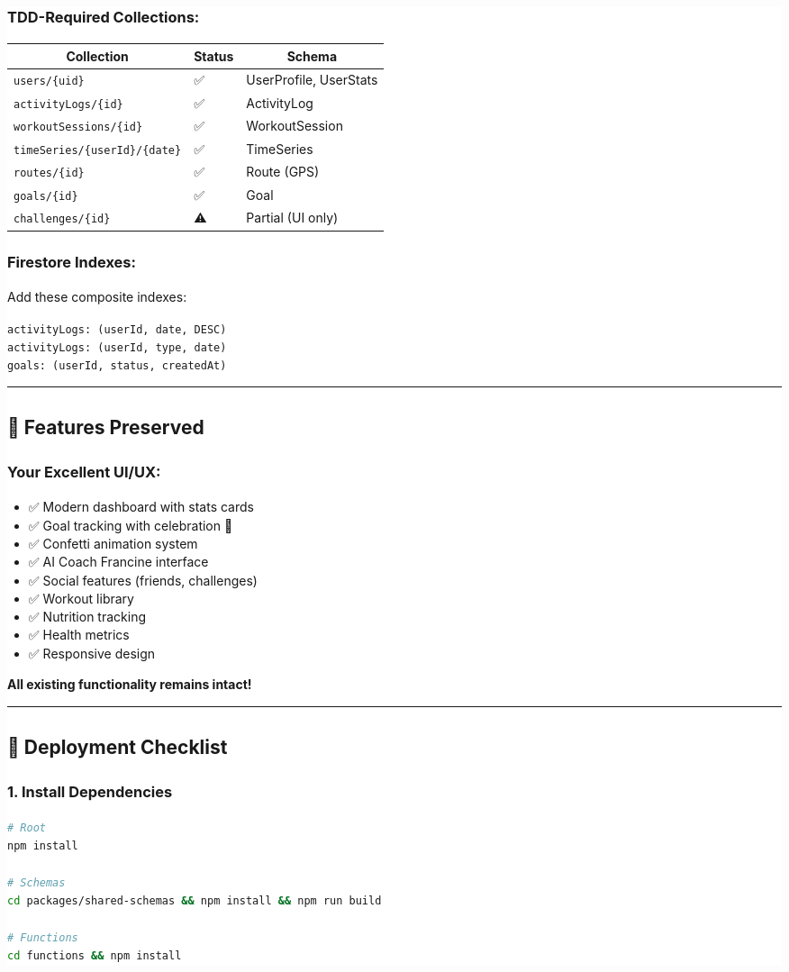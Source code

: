 ### TDD-Required Collections:

| Collection | Status | Schema |
|------------|--------|--------|
| `users/{uid}` | ✅ | UserProfile, UserStats |
| `activityLogs/{id}` | ✅ | ActivityLog |
| `workoutSessions/{id}` | ✅ | WorkoutSession |
| `timeSeries/{userId}/{date}` | ✅ | TimeSeries |
| `routes/{id}` | ✅ | Route (GPS) |
| `goals/{id}` | ✅ | Goal |
| `challenges/{id}` | ⚠️ | Partial (UI only) |

### Firestore Indexes:
Add these composite indexes:
```
activityLogs: (userId, date, DESC)
activityLogs: (userId, type, date)
goals: (userId, status, createdAt)
```

---

## 🎨 Features Preserved

### Your Excellent UI/UX:
- ✅ Modern dashboard with stats cards
- ✅ Goal tracking with celebration 🎉
- ✅ Confetti animation system
- ✅ AI Coach Francine interface
- ✅ Social features (friends, challenges)
- ✅ Workout library
- ✅ Nutrition tracking
- ✅ Health metrics
- ✅ Responsive design

**All existing functionality remains intact!**

---

## 🚀 Deployment Checklist

### 1. Install Dependencies
```bash
# Root
npm install

# Schemas
cd packages/shared-schemas && npm install && npm run build

# Functions
cd functions && npm install
```

